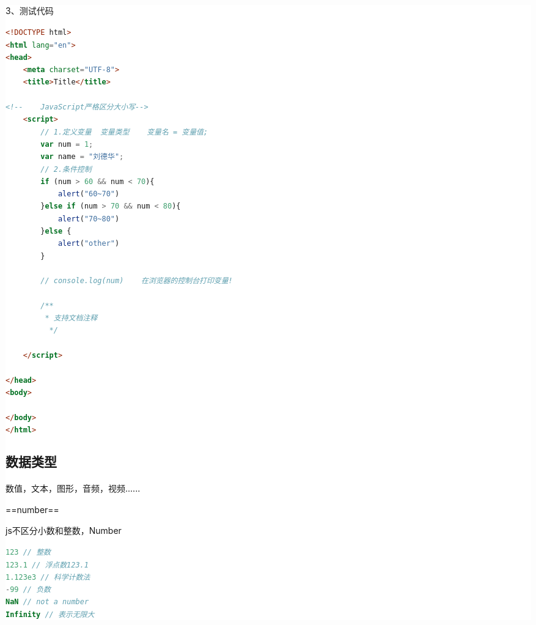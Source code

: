 3、测试代码

```html
<!DOCTYPE html>
<html lang="en">
<head>
    <meta charset="UTF-8">
    <title>Title</title>

<!--    JavaScript严格区分大小写-->
    <script>
        // 1.定义变量  变量类型    变量名 = 变量值;
        var num = 1;
        var name = "刘德华";
        // 2.条件控制
        if (num > 60 && num < 70){
            alert("60~70")
        }else if (num > 70 && num < 80){
            alert("70~80")
        }else {
            alert("other")
        }

        // console.log(num)    在浏览器的控制台打印变量!

        /**
         * 支持文档注释
          */

    </script>

</head>
<body>

</body>
</html>
```



## 数据类型

数值，文本，图形，音频，视频......



==number==

js不区分小数和整数，Number

```javascript
123 // 整数
123.1 // 浮点数123.1
1.123e3 // 科学计数法
-99 // 负数
NaN // not a number
Infinity // 表示无限大
```
